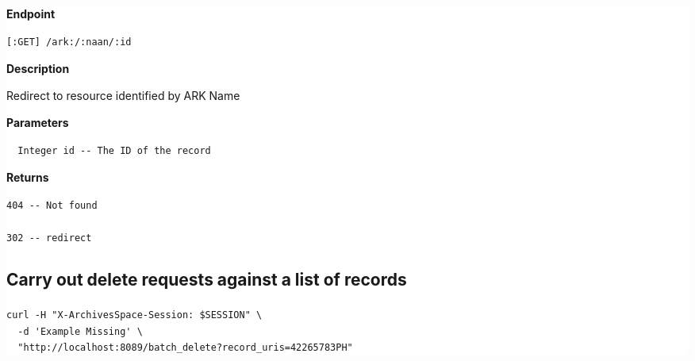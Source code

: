 
__Endpoint__

```[:GET] /ark:/:naan/:id ```

__Description__

Redirect to resource identified by ARK Name


__Parameters__


  
    
  
  
  
	  Integer id -- The ID of the record
  

__Returns__

  	404 -- Not found

  	302 -- redirect




## Carry out delete requests against a list of records



  
    
  
  
  
    
      
        
      
        
  
  

  
    
  
  
```shell
curl -H "X-ArchivesSpace-Session: $SESSION" \
  -d 'Example Missing' \
  "http://localhost:8089/batch_delete?record_uris=42265783PH"

```
